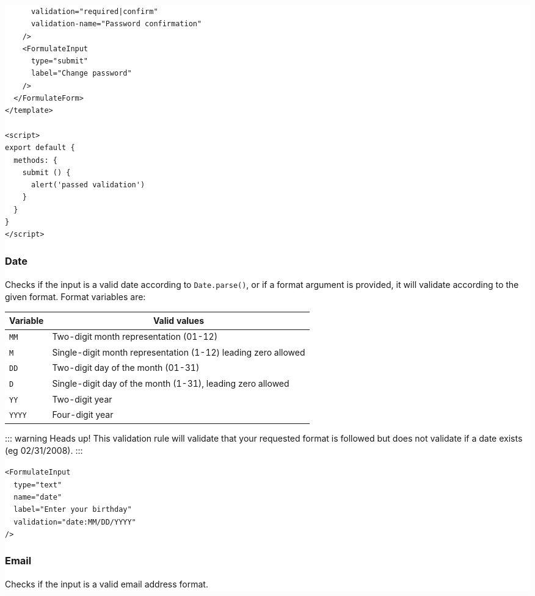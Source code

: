 ```vue
      validation="required|confirm"
      validation-name="Password confirmation"
    />
    <FormulateInput
      type="submit"
      label="Change password"
    />
  </FormulateForm>
</template>

<script>
export default {
  methods: {
    submit () {
      alert('passed validation')
    }
  }
}
</script>
```

<demo-validation-confirm />

### Date
Checks if the input is a valid date according to `Date.parse()`, or if a format
argument is provided, it will validate according to the given format. Format
variables are:

Variable  | Valid values
----------|---------------------------------
`MM`      | Two-digit month representation (01-12)
`M`       | Single-digit month representation (1-12) leading zero allowed
`DD`      | Two-digit day of the month (01-31)
`D`       | Single-digit day of the month (1-31), leading zero allowed
`YY`      | Two-digit year
`YYYY`    | Four-digit year

::: warning
Heads up! This validation rule will validate that your requested format is followed
but does not validate if a date exists (eg 02/31/2008).
:::

```vue
<FormulateInput
  type="text"
  name="date"
  label="Enter your birthday"
  validation="date:MM/DD/YYYY"
/>
```
<demo-validation-date />

### Email
Checks if the input is a valid email address format.

